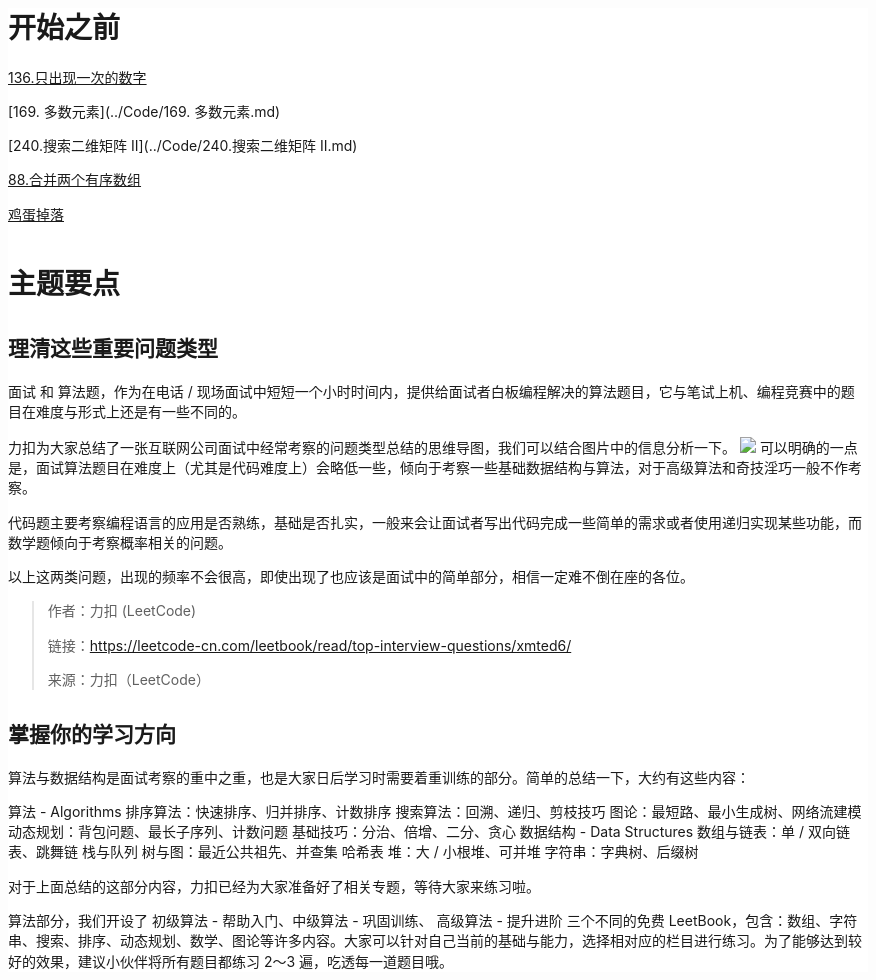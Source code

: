 # 开始之前
[136.只出现一次的数字](../Code/136.只出现一次的数字.md)

[169. 多数元素](../Code/169. 多数元素.md)

[240.搜索二维矩阵 II](../Code/240.搜索二维矩阵 II.md)

[88.合并两个有序数组](../Code/88.合并两个有序数组.md)

[鸡蛋掉落](../Code/887.鸡蛋掉落.md)

# 主题要点
## 理清这些重要问题类型
面试 和 算法题，作为在电话 / 现场面试中短短一个小时时间内，提供给面试者白板编程解决的算法题目，它与笔试上机、编程竞赛中的题目在难度与形式上还是有一些不同的。

力扣为大家总结了一张互联网公司面试中经常考察的问题类型总结的思维导图，我们可以结合图片中的信息分析一下。
![](https://aliyun-lc-upload.oss-cn-hangzhou.aliyuncs.com/LCCN-Articles/explore/2018%20%E9%9D%A2%E8%AF%95%E6%B1%87%E6%80%BB/lc_sum.png)
可以明确的一点是，面试算法题目在难度上（尤其是代码难度上）会略低一些，倾向于考察一些基础数据结构与算法，对于高级算法和奇技淫巧一般不作考察。

代码题主要考察编程语言的应用是否熟练，基础是否扎实，一般来会让面试者写出代码完成一些简单的需求或者使用递归实现某些功能，而数学题倾向于考察概率相关的问题。

以上这两类问题，出现的频率不会很高，即使出现了也应该是面试中的简单部分，相信一定难不倒在座的各位。

>作者：力扣 (LeetCode)
>
>链接：https://leetcode-cn.com/leetbook/read/top-interview-questions/xmted6/
>
>来源：力扣（LeetCode）

## 掌握你的学习方向
算法与数据结构是面试考察的重中之重，也是大家日后学习时需要着重训练的部分。简单的总结一下，大约有这些内容：

算法 - Algorithms
排序算法：快速排序、归并排序、计数排序
搜索算法：回溯、递归、剪枝技巧
图论：最短路、最小生成树、网络流建模
动态规划：背包问题、最长子序列、计数问题
基础技巧：分治、倍增、二分、贪心
数据结构 - Data Structures
数组与链表：单 / 双向链表、跳舞链
栈与队列
树与图：最近公共祖先、并查集
哈希表
堆：大 / 小根堆、可并堆
字符串：字典树、后缀树

对于上面总结的这部分内容，力扣已经为大家准备好了相关专题，等待大家来练习啦。

算法部分，我们开设了 初级算法 - 帮助入门、中级算法 - 巩固训练、 高级算法 - 提升进阶 三个不同的免费 LeetBook，包含：数组、字符串、搜索、排序、动态规划、数学、图论等许多内容。大家可以针对自己当前的基础与能力，选择相对应的栏目进行练习。为了能够达到较好的效果，建议小伙伴将所有题目都练习 2～3 遍，吃透每一道题目哦。
